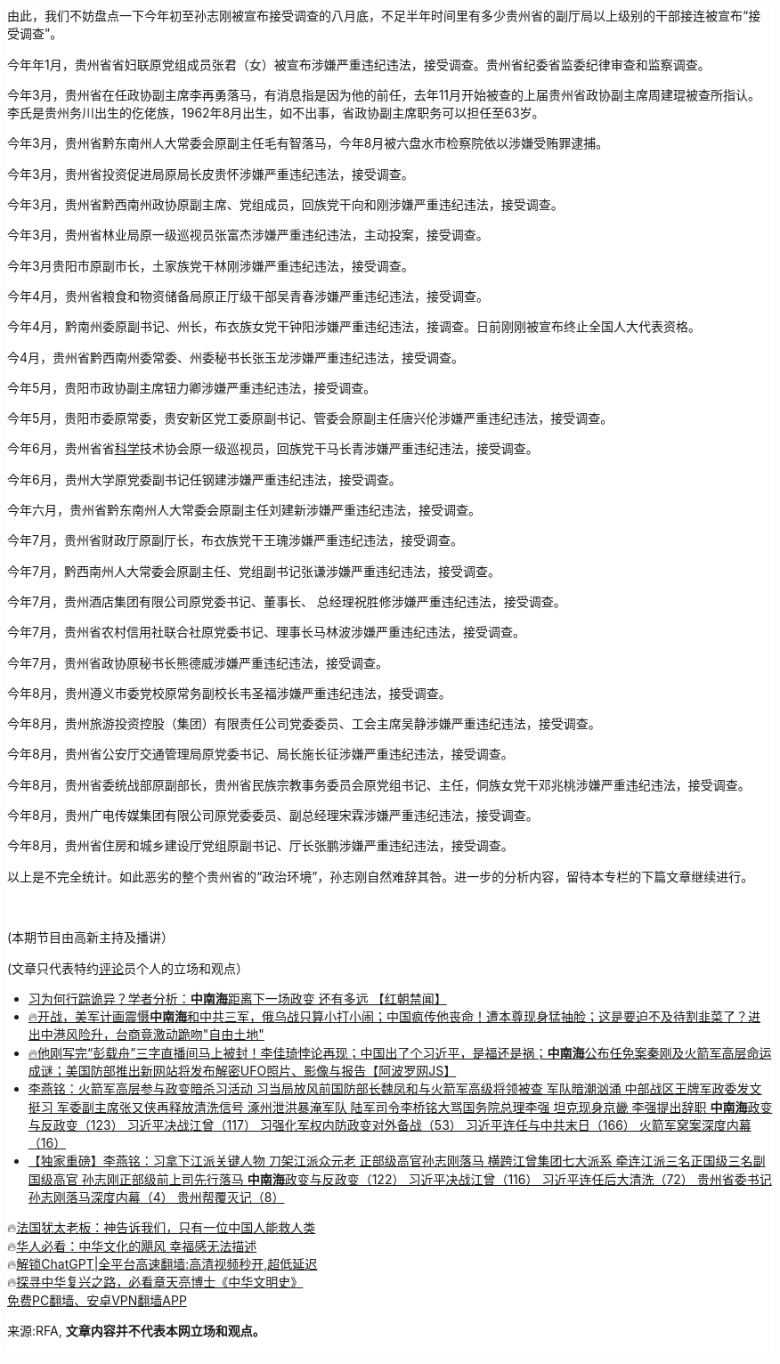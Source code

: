 <p>由此，我们不妨盘点一下今年初至孙志刚被宣布接受调查的八月底，不足半年时间里有多少贵州省的副厅局以上级别的干部接连被宣布“接受调查”。</p> <p>今年年1月，贵州省省妇联原党组成员张君（女）被宣布涉嫌严重违纪违法，接受调查。贵州省纪委省监委纪律审查和监察调查。</p>  <p>今年3月，贵州省在任政协副主席李再勇落马，有消息指是因为他的前任，去年11月开始被查的上届贵州省政协副主席周建琨被查所指认。李氏是贵州务川出生的仡佬族，1962年8月出生，如不出事，省政协副主席职务可以担任至63岁。</p> <p>今年3月，贵州省黔东南州人大常委会原副主任毛有智落马，今年8月被六盘水市检察院依以涉嫌受贿罪逮捕。</p> <p>今年3月，贵州省投资促进局原局长皮贵怀涉嫌严重违纪违法，接受调查。</p> <p>今年3月，贵州省黔西南州政协原副主席、党组成员，回族党干向和刚涉嫌严重违纪违法，接受调查。</p> <p>今年3月，贵州省林业局原一级巡视员张富杰涉嫌严重违纪违法，主动投案，接受调查。</p> <p>今年3月贵阳市原副市长，土家族党干林刚涉嫌严重违纪违法，接受调查。</p> <p>今年4月，贵州省粮食和物资储备局原正厅级干部吴青春涉嫌严重违纪违法，接受调查。</p> <p>今年4月，黔南州委原副书记、州长，布衣族女党干钟阳涉嫌严重违纪违法，接调查。日前刚刚被宣布终止全国人大代表资格。 </p> <p>今4月，贵州省黔西南州委常委、州委秘书长张玉龙涉嫌严重违纪违法，接受调查。</p> <p>今年5月，贵阳市政协副主席钮力卿涉嫌严重违纪违法，接受调查。</p> <p>今年5月，贵阳市委原常委，贵安新区党工委原副书记、管委会原副主任唐兴伦涉嫌严重违纪违法，接受调查。</p> <p>今年6月，贵州省省<span class='wp_keywordlink'><a href="https://www.bannedbook.org/forum11/topic309.html" title="禁片：“科学”的棍子" target="_blank">科学</a></span>技术协会原一级巡视员，回族党干马长青涉嫌严重违纪违法，接受调查。</p> <p>今年6月，贵州大学原党委副书记任钢建涉嫌严重违纪违法，接受调查。</p> <p>今年六月，贵州省黔东南州人大常委会原副主任刘建新涉嫌严重违纪违法，接受调查。</p> <p>今年7月，贵州省财政厅原副厅长，布衣族党干王瑰涉嫌严重违纪违法，接受调查。</p>  <p>今年7月，黔西南州人大常委会原副主任、党组副书记张谦涉嫌严重违纪违法，接受调查。</p> <p>今年7月，贵州酒店集团有限公司原党委书记、董事长、 总经理祝胜修涉嫌严重违纪违法，接受调查。</p> <p>今年7月，贵州省农村信用社联合社原党委书记、理事长马林波涉嫌严重违纪违法，接受调查。</p> <p>今年7月，贵州省政协原秘书长熊德威涉嫌严重违纪违法，接受调查。</p> <p>今年8月，贵州遵义市委党校原常务副校长韦圣福涉嫌严重违纪违法，接受调查。</p> <p>今年8月，贵州旅游投资控股（集团）有限责任公司党委委员、工会主席吴静涉嫌严重违纪违法，接受调查。</p> <p>今年8月，贵州省公安厅交通管理局原党委书记、局长施长征涉嫌严重违纪违法，接受调查。</p> <p>今年8月，贵州省委统战部原副部长，贵州省民族宗教事务委员会原党组书记、主任，侗族女党干邓兆桃涉嫌严重违纪违法，接受调查。</p> <p>今年8月，贵州广电传媒集团有限公司原党委委员、副总经理宋霖涉嫌严重违纪违法，接受调查。</p> <p>今年8月，贵州省住房和城乡建设厅党组原副书记、厅长张鹏涉嫌严重违纪违法，接受调查。</p> <p>以上是不完全统计。如此恶劣的整个贵州省的“政治环境”，孙志刚自然难辞其咎。进一步的分析内容，留待本专栏的下篇文章继续进行。</p> <p> </p> <p>(本期节目由高新主持及播讲）</p> <p>(文章只代表特约<span class='wp_keywordlink_affiliate'><a href="https://www.bannedbook.org/bnews/comments/" title="新闻评论" target="_blank">评论</a></span>员个人的立场和观点）</p> <ul class='op-related-articles' title='相关阅读'> <li><a href='https://www.bannedbook.org/bnews/bannedvideo/20230905/1929405.html' target='_blank'>习为何行踪诡异？学者分析：<b>中南海</b>距离下一场政变 还有多远 【红朝禁闻】</a></li> <li><a href='https://www.bannedbook.org/bnews/bannedvideo/20230904/1929061.html' target='_blank'>🔥开战，美军计画震慑<b>中南海</b>和中共三军，俄乌战只算小打小闹；中国疯传他丧命！遭本尊现身猛抽脸；这是要迫不及待割韭菜了？进出中港风险升，台商竟激动跪吻"自由土地"</a></li> <li><a href='https://www.bannedbook.org/bnews/bannedvideo/20230902/1928685.html' target='_blank'>🔥他刚写完“彭载舟”三字直播间马上被封！李佳琦悖论再现；中国出了个习近平，是福还是祸；<b>中南海</b>公布任免案秦刚及火箭军高层命运成谜；美国防部推出新网站将发布解密UFO照片、影像与报告【阿波罗网JS】</a></li> <li><a href='https://www.bannedbook.org/bnews/comments/20230902/1928235.html' target='_blank'>李燕铭：火箭军高层参与政变暗杀习活动 习当局放风前国防部长魏凤和与火箭军高级将领被查 军队暗潮汹涌 中部战区王牌军政委发文挺习 军委副主席张又侠再释放清洗信号 涿州泄洪暴淹军队 陆军司令李桥铭大骂国务院总理李强 坦克现身京畿 李强提出辞职 <b>中南海</b>政变与反政变（123） 习近平决战江曾（117） 习强化军权内防政变对外备战（53） 习近平连任与中共末日（166） 火箭军窝案深度内幕（16）</a></li> <li><a href='https://www.bannedbook.org/bnews/comments/20230902/1928234.html' target='_blank'>【独家重磅】李燕铭：习拿下江派关键人物 刀架江派众元老 正部级高官孙志刚落马 横跨江曾集团七大派系 牵连江派三名正国级三名副国级高官 孙志刚正部级前上司先行落马 <b>中南海</b>政变与反政变（122） 习近平决战江曾（116） 习近平连任后大清洗（72） 贵州省委书记孙志刚落马深度内幕（4） 贵州帮覆灭记（8）</a></li> </ul> <p class="texttj"> 🔥<a href="https://www.bannedbook.org/bnews/ssgc/20230219/1850782.html" target="_blank">法国犹太老板：神告诉我们，只有一位中国人能救人类</a><br/> 🔥<a href="https://www.bannedbook.org/bnews/comments/20220220/1694796.html" target="_blank">华人必看：中华文化的飓风 幸福感无法描述</a><br/> 🔥<a href="https://github.com/bannedbook/fanqiang/wiki/V2ray%E6%9C%BA%E5%9C%BA" target="_blank">解锁ChatGPT|全平台高速翻墙:高清视频秒开,超低延迟</a><br/> 🔥<a href="https://www.bannedbook.org/bnews/comments/20220808/1768773.html" target="_blank">探寻中华复兴之路，必看章天亮博士《中华文明史》</a><br/> <a href="https://github.com/bannedbook/fanqiang/wiki/%E7%A6%81%E9%97%BB%E7%BD%91%E5%AE%89%E5%8D%93%E7%BF%BB%E5%A2%99%E6%96%B0%E9%97%BBAPP" target="_blank">免费PC翻墙、安卓VPN翻墙APP</a><br/> </p> <p>来源:RFA, <strong>文章内容并不代表本网立场和观点。</strong></p><a name='sharetosocial'></a> <div style="margin-bottom:5px;padding-bottom:5px;clear:both"> <div id="archive-pix-1" class="banner-ads">  <div id="27602x728x90x621x_ADSLOT1" clicktrack="%%CLICK_URL_ESC%%"></div>   </div> <div id="archive-pix-2" class="banner-ads">  <div id="27556x300x250x621x_ADSLOT1" clicktrack="%%CLICK_URL_ESC%%" style="margin:0 auto;text-align:center"></div>   </div> </div>  <div id="archive-pix-1" class="banner-ads">  <div id="27603x728x90x621x_ADSLOT1" clicktrack="%%CLICK_URL_ESC%%"></div>   </div> </div> 